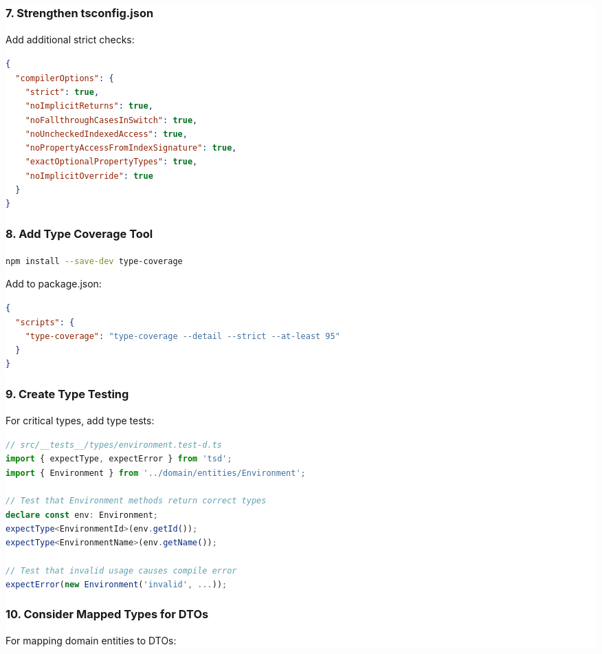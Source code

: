 ### 7. Strengthen tsconfig.json

Add additional strict checks:
```json
{
  "compilerOptions": {
    "strict": true,
    "noImplicitReturns": true,
    "noFallthroughCasesInSwitch": true,
    "noUncheckedIndexedAccess": true,
    "noPropertyAccessFromIndexSignature": true,
    "exactOptionalPropertyTypes": true,
    "noImplicitOverride": true
  }
}
```

### 8. Add Type Coverage Tool

```bash
npm install --save-dev type-coverage
```

Add to package.json:
```json
{
  "scripts": {
    "type-coverage": "type-coverage --detail --strict --at-least 95"
  }
}
```

### 9. Create Type Testing

For critical types, add type tests:

```typescript
// src/__tests__/types/environment.test-d.ts
import { expectType, expectError } from 'tsd';
import { Environment } from '../domain/entities/Environment';

// Test that Environment methods return correct types
declare const env: Environment;
expectType<EnvironmentId>(env.getId());
expectType<EnvironmentName>(env.getName());

// Test that invalid usage causes compile error
expectError(new Environment('invalid', ...));
```

### 10. Consider Mapped Types for DTOs

For mapping domain entities to DTOs:

